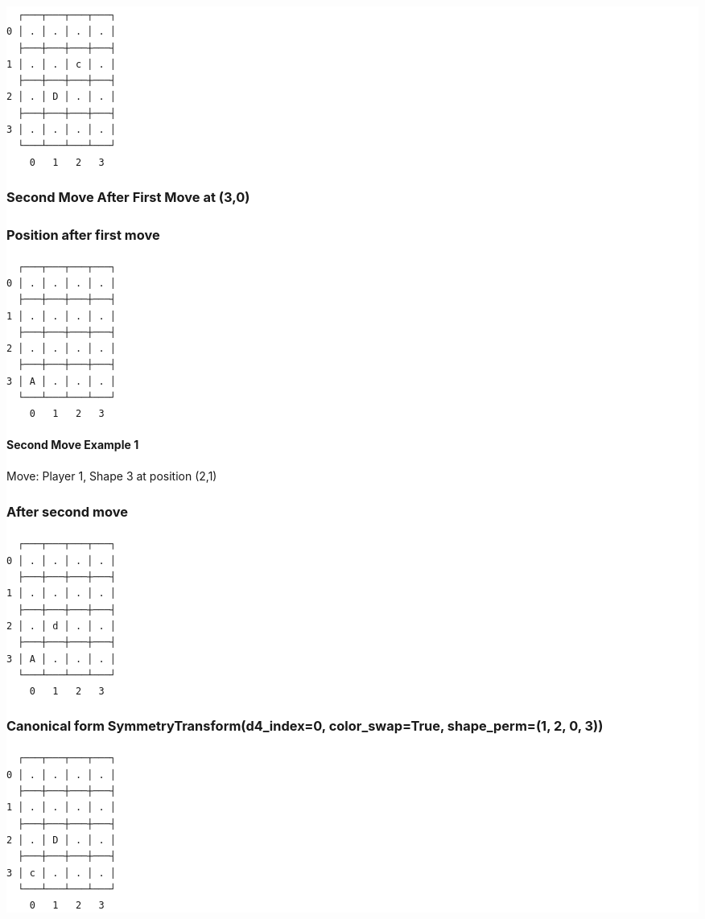 ```
  ┌───┬───┬───┬───┐
0 │ . │ . │ . │ . │
  ├───┼───┼───┼───┤
1 │ . │ . │ c │ . │
  ├───┼───┼───┼───┤
2 │ . │ D │ . │ . │
  ├───┼───┼───┼───┤
3 │ . │ . │ . │ . │
  └───┴───┴───┴───┘
    0   1   2   3  
```

### Second Move After First Move at (3,0)

### Position after first move

```
  ┌───┬───┬───┬───┐
0 │ . │ . │ . │ . │
  ├───┼───┼───┼───┤
1 │ . │ . │ . │ . │
  ├───┼───┼───┼───┤
2 │ . │ . │ . │ . │
  ├───┼───┼───┼───┤
3 │ A │ . │ . │ . │
  └───┴───┴───┴───┘
    0   1   2   3  
```

#### Second Move Example 1
Move: Player 1, Shape 3 at position (2,1)

### After second move

```
  ┌───┬───┬───┬───┐
0 │ . │ . │ . │ . │
  ├───┼───┼───┼───┤
1 │ . │ . │ . │ . │
  ├───┼───┼───┼───┤
2 │ . │ d │ . │ . │
  ├───┼───┼───┼───┤
3 │ A │ . │ . │ . │
  └───┴───┴───┴───┘
    0   1   2   3  
```

### Canonical form SymmetryTransform(d4_index=0, color_swap=True, shape_perm=(1, 2, 0, 3))

```
  ┌───┬───┬───┬───┐
0 │ . │ . │ . │ . │
  ├───┼───┼───┼───┤
1 │ . │ . │ . │ . │
  ├───┼───┼───┼───┤
2 │ . │ D │ . │ . │
  ├───┼───┼───┼───┤
3 │ c │ . │ . │ . │
  └───┴───┴───┴───┘
    0   1   2   3  
```
